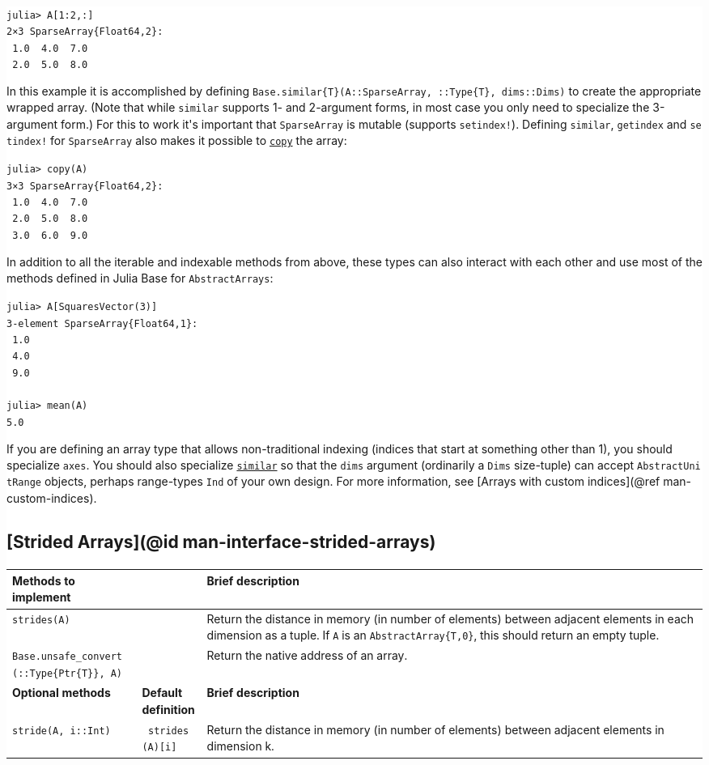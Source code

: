 ```jldoctest squarevectype
julia> A[1:2,:]
2×3 SparseArray{Float64,2}:
 1.0  4.0  7.0
 2.0  5.0  8.0
```

In this example it is accomplished by defining `Base.similar{T}(A::SparseArray, ::Type{T}, dims::Dims)`
to create the appropriate wrapped array. (Note that while `similar` supports 1- and 2-argument
forms, in most case you only need to specialize the 3-argument form.) For this to work it's important
that `SparseArray` is mutable (supports `setindex!`). Defining `similar`, `getindex` and
`setindex!` for `SparseArray` also makes it possible to [`copy`](@ref) the array:

```jldoctest squarevectype
julia> copy(A)
3×3 SparseArray{Float64,2}:
 1.0  4.0  7.0
 2.0  5.0  8.0
 3.0  6.0  9.0
```

In addition to all the iterable and indexable methods from above, these types can also interact
with each other and use most of the methods defined in Julia Base for `AbstractArrays`:

```jldoctest squarevectype
julia> A[SquaresVector(3)]
3-element SparseArray{Float64,1}:
 1.0
 4.0
 9.0

julia> mean(A)
5.0
```

If you are defining an array type that allows non-traditional indexing (indices that start at
something other than 1), you should specialize `axes`. You should also specialize [`similar`](@ref)
so that the `dims` argument (ordinarily a `Dims` size-tuple) can accept `AbstractUnitRange` objects,
perhaps range-types `Ind` of your own design. For more information, see
[Arrays with custom indices](@ref man-custom-indices).

## [Strided Arrays](@id man-interface-strided-arrays)

| Methods to implement                            |                                        | Brief description                                                                     |
|:----------------------------------------------- |:-------------------------------------- |:------------------------------------------------------------------------------------- |
| `strides(A)`                             |                                        | Return the distance in memory (in number of elements) between adjacent elements in each dimension as a tuple. If `A` is an `AbstractArray{T,0}`, this should return an empty tuple.    |
| `Base.unsafe_convert(::Type{Ptr{T}}, A)`        |                                        | Return the native address of an array.                                            |
| **Optional methods**                            | **Default definition**                 | **Brief description**                                                                 |
| `stride(A, i::Int)`                             |     `strides(A)[i]`                                   | Return the distance in memory (in number of elements) between adjacent elements in dimension k.    |
